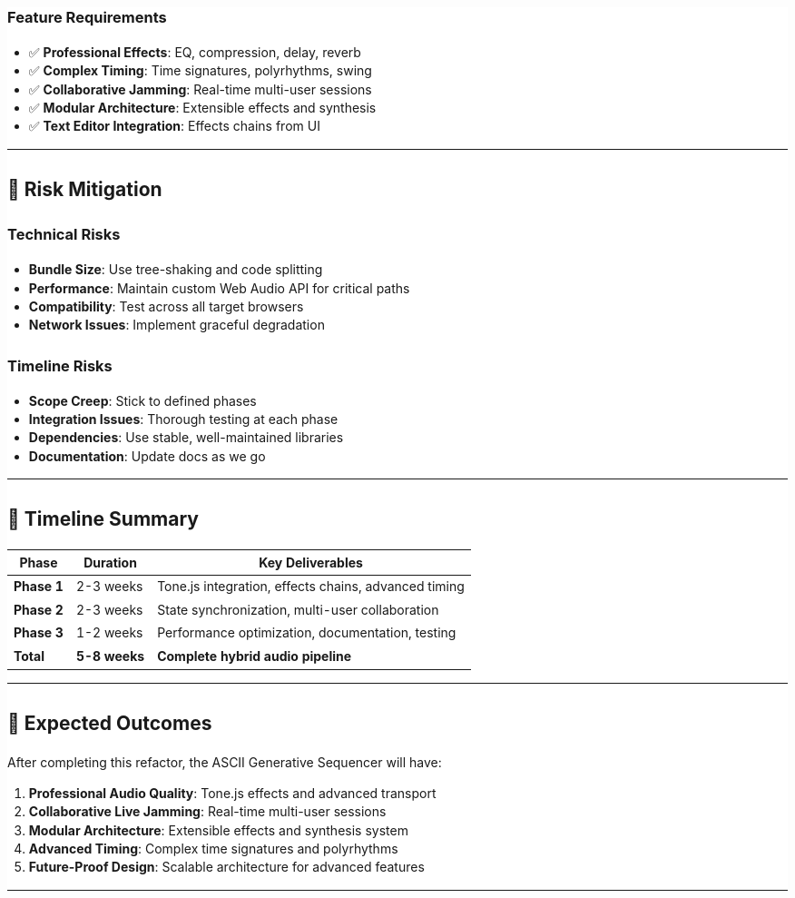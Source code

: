 ### **Feature Requirements**
- ✅ **Professional Effects**: EQ, compression, delay, reverb
- ✅ **Complex Timing**: Time signatures, polyrhythms, swing
- ✅ **Collaborative Jamming**: Real-time multi-user sessions
- ✅ **Modular Architecture**: Extensible effects and synthesis
- ✅ **Text Editor Integration**: Effects chains from UI

---

## 🚨 **Risk Mitigation**

### **Technical Risks**
- **Bundle Size**: Use tree-shaking and code splitting
- **Performance**: Maintain custom Web Audio API for critical paths
- **Compatibility**: Test across all target browsers
- **Network Issues**: Implement graceful degradation

### **Timeline Risks**
- **Scope Creep**: Stick to defined phases
- **Integration Issues**: Thorough testing at each phase
- **Dependencies**: Use stable, well-maintained libraries
- **Documentation**: Update docs as we go

---

## 📅 **Timeline Summary**

| Phase | Duration | Key Deliverables |
|-------|----------|------------------|
| **Phase 1** | 2-3 weeks | Tone.js integration, effects chains, advanced timing |
| **Phase 2** | 2-3 weeks | State synchronization, multi-user collaboration |
| **Phase 3** | 1-2 weeks | Performance optimization, documentation, testing |
| **Total** | **5-8 weeks** | **Complete hybrid audio pipeline** |

---

## 🎉 **Expected Outcomes**

After completing this refactor, the ASCII Generative Sequencer will have:

1. **Professional Audio Quality**: Tone.js effects and advanced transport
2. **Collaborative Live Jamming**: Real-time multi-user sessions
3. **Modular Architecture**: Extensible effects and synthesis system
4. **Advanced Timing**: Complex time signatures and polyrhythms
5. **Future-Proof Design**: Scalable architecture for advanced features

---
